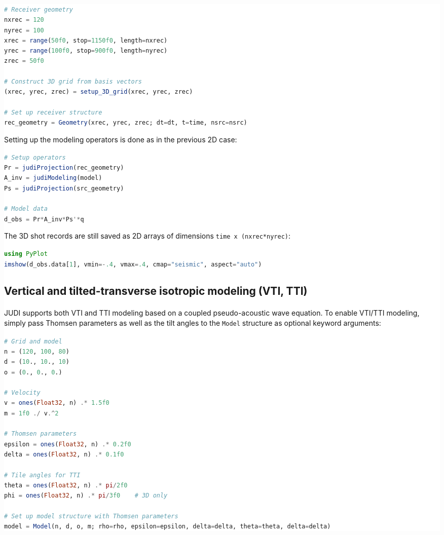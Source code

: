 ```julia
# Receiver geometry
nxrec = 120
nyrec = 100
xrec = range(50f0, stop=1150f0, length=nxrec)
yrec = range(100f0, stop=900f0, length=nyrec)
zrec = 50f0

# Construct 3D grid from basis vectors
(xrec, yrec, zrec) = setup_3D_grid(xrec, yrec, zrec)

# Set up receiver structure
rec_geometry = Geometry(xrec, yrec, zrec; dt=dt, t=time, nsrc=nsrc)
```

Setting up the modeling operators is done as in the previous 2D case:

```julia
# Setup operators
Pr = judiProjection(rec_geometry)
A_inv = judiModeling(model)
Ps = judiProjection(src_geometry)

# Model data
d_obs = Pr*A_inv*Ps'*q
```

The 3D shot records are still saved as 2D arrays of dimensions `time x (nxrec*nyrec)`:

```julia
using PyPlot
imshow(d_obs.data[1], vmin=-.4, vmax=.4, cmap="seismic", aspect="auto")
```

## Vertical and tilted-transverse isotropic modeling (VTI, TTI)

JUDI supports both VTI and TTI modeling based on a coupled pseudo-acoustic wave equation. To enable VTI/TTI modeling, simply pass Thomsen parameters as well as the tilt angles to the `Model` structure as optional keyword arguments:

```julia
# Grid and model
n = (120, 100, 80)
d = (10., 10., 10)
o = (0., 0., 0.)

# Velocity
v = ones(Float32, n) .* 1.5f0
m = 1f0 ./ v.^2

# Thomsen parameters
epsilon = ones(Float32, n) .* 0.2f0
delta = ones(Float32, n) .* 0.1f0

# Tile angles for TTI
theta = ones(Float32, n) .* pi/2f0
phi = ones(Float32, n) .* pi/3f0    # 3D only

# Set up model structure with Thomsen parameters
model = Model(n, d, o, m; rho=rho, epsilon=epsilon, delta=delta, theta=theta, delta=delta)
```
